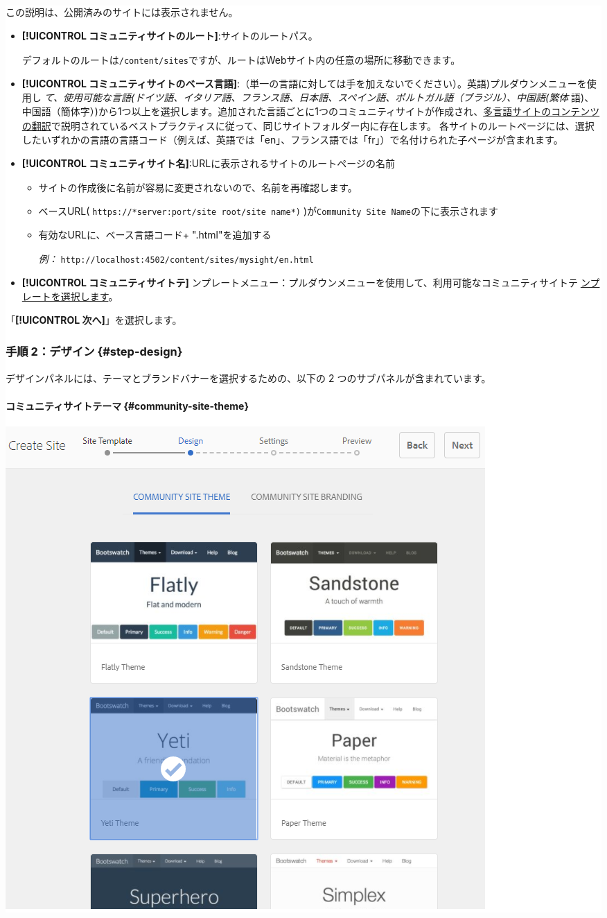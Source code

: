    この説明は、公開済みのサイトには表示されません。

* **[!UICONTROL コミュニティサイトのルート]**:サイトのルートパス。

   デフォルトのルートは`/content/sites`ですが、ルートはWebサイト内の任意の場所に移動できます。

* **[!UICONTROL コミュニティサイトのベース言語]**:（単一の言語に対しては手を加えないでください）。英語)プルダウンメニューを使用し *て、使用可能な言語(ドイツ語、イタリア語、フランス語、日本語、スペイン語、ポルトガル語（ブラジル）、中国語(繁体* 語)、中国語（簡体字）)から1つ以上を選択します。追加された言語ごとに1つのコミュニティサイトが作成され、[多言語サイトのコンテンツの翻訳](../../help/sites-administering/translation.md)で説明されているベストプラクティスに従って、同じサイトフォルダー内に存在します。 各サイトのルートページには、選択したいずれかの言語の言語コード（例えば、英語では「en」、フランス語では「fr」）で名付けられた子ページが含まれます。

* **[!UICONTROL コミュニティサイト名]**:URLに表示されるサイトのルートページの名前

   * サイトの作成後に名前が容易に変更されないので、名前を再確認します。
   * ベースURL( `https://*server:port/site root/site name*)` )が`Community Site Name`の下に表示されます
   * 有効なURLに、ベース言語コード+ &quot;.html&quot;を追加する

      *例：*  `http://localhost:4502/content/sites/mysight/en.html`

* **[!UICONTROL コミュニティサイトテ]** ンプレートメニュー：プルダウンメニューを使用して、利用可能なコミュニティサイトテ [ンプレートを選択します](tools.md)。

「**[!UICONTROL 次へ]**」を選択します。

### 手順 2：デザイン {#step-design}

デザインパネルには、テーマとブランドバナーを選択するための、以下の 2 つのサブパネルが含まれています。

#### コミュニティサイトテーマ {#community-site-theme}

![sitetheme-1](assets/sitetheme-1.png)
